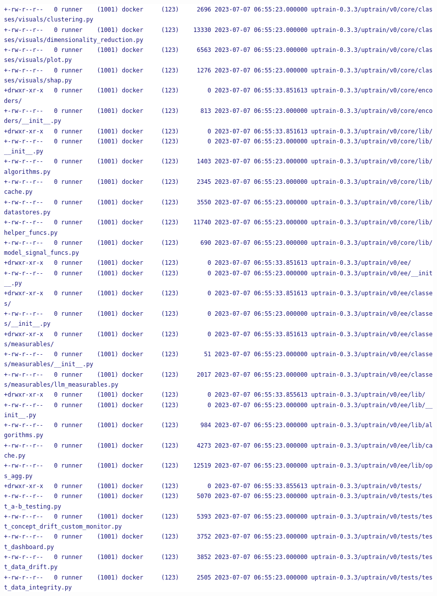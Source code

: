 ```diff
+-rw-r--r--   0 runner    (1001) docker     (123)     2696 2023-07-07 06:55:23.000000 uptrain-0.3.3/uptrain/v0/core/classes/visuals/clustering.py
+-rw-r--r--   0 runner    (1001) docker     (123)    13330 2023-07-07 06:55:23.000000 uptrain-0.3.3/uptrain/v0/core/classes/visuals/dimensionality_reduction.py
+-rw-r--r--   0 runner    (1001) docker     (123)     6563 2023-07-07 06:55:23.000000 uptrain-0.3.3/uptrain/v0/core/classes/visuals/plot.py
+-rw-r--r--   0 runner    (1001) docker     (123)     1276 2023-07-07 06:55:23.000000 uptrain-0.3.3/uptrain/v0/core/classes/visuals/shap.py
+drwxr-xr-x   0 runner    (1001) docker     (123)        0 2023-07-07 06:55:33.851613 uptrain-0.3.3/uptrain/v0/core/encoders/
+-rw-r--r--   0 runner    (1001) docker     (123)      813 2023-07-07 06:55:23.000000 uptrain-0.3.3/uptrain/v0/core/encoders/__init__.py
+drwxr-xr-x   0 runner    (1001) docker     (123)        0 2023-07-07 06:55:33.851613 uptrain-0.3.3/uptrain/v0/core/lib/
+-rw-r--r--   0 runner    (1001) docker     (123)        0 2023-07-07 06:55:23.000000 uptrain-0.3.3/uptrain/v0/core/lib/__init__.py
+-rw-r--r--   0 runner    (1001) docker     (123)     1403 2023-07-07 06:55:23.000000 uptrain-0.3.3/uptrain/v0/core/lib/algorithms.py
+-rw-r--r--   0 runner    (1001) docker     (123)     2345 2023-07-07 06:55:23.000000 uptrain-0.3.3/uptrain/v0/core/lib/cache.py
+-rw-r--r--   0 runner    (1001) docker     (123)     3550 2023-07-07 06:55:23.000000 uptrain-0.3.3/uptrain/v0/core/lib/datastores.py
+-rw-r--r--   0 runner    (1001) docker     (123)    11740 2023-07-07 06:55:23.000000 uptrain-0.3.3/uptrain/v0/core/lib/helper_funcs.py
+-rw-r--r--   0 runner    (1001) docker     (123)      690 2023-07-07 06:55:23.000000 uptrain-0.3.3/uptrain/v0/core/lib/model_signal_funcs.py
+drwxr-xr-x   0 runner    (1001) docker     (123)        0 2023-07-07 06:55:33.851613 uptrain-0.3.3/uptrain/v0/ee/
+-rw-r--r--   0 runner    (1001) docker     (123)        0 2023-07-07 06:55:23.000000 uptrain-0.3.3/uptrain/v0/ee/__init__.py
+drwxr-xr-x   0 runner    (1001) docker     (123)        0 2023-07-07 06:55:33.851613 uptrain-0.3.3/uptrain/v0/ee/classes/
+-rw-r--r--   0 runner    (1001) docker     (123)        0 2023-07-07 06:55:23.000000 uptrain-0.3.3/uptrain/v0/ee/classes/__init__.py
+drwxr-xr-x   0 runner    (1001) docker     (123)        0 2023-07-07 06:55:33.851613 uptrain-0.3.3/uptrain/v0/ee/classes/measurables/
+-rw-r--r--   0 runner    (1001) docker     (123)       51 2023-07-07 06:55:23.000000 uptrain-0.3.3/uptrain/v0/ee/classes/measurables/__init__.py
+-rw-r--r--   0 runner    (1001) docker     (123)     2017 2023-07-07 06:55:23.000000 uptrain-0.3.3/uptrain/v0/ee/classes/measurables/llm_measurables.py
+drwxr-xr-x   0 runner    (1001) docker     (123)        0 2023-07-07 06:55:33.855613 uptrain-0.3.3/uptrain/v0/ee/lib/
+-rw-r--r--   0 runner    (1001) docker     (123)        0 2023-07-07 06:55:23.000000 uptrain-0.3.3/uptrain/v0/ee/lib/__init__.py
+-rw-r--r--   0 runner    (1001) docker     (123)      984 2023-07-07 06:55:23.000000 uptrain-0.3.3/uptrain/v0/ee/lib/algorithms.py
+-rw-r--r--   0 runner    (1001) docker     (123)     4273 2023-07-07 06:55:23.000000 uptrain-0.3.3/uptrain/v0/ee/lib/cache.py
+-rw-r--r--   0 runner    (1001) docker     (123)    12519 2023-07-07 06:55:23.000000 uptrain-0.3.3/uptrain/v0/ee/lib/ops_agg.py
+drwxr-xr-x   0 runner    (1001) docker     (123)        0 2023-07-07 06:55:33.855613 uptrain-0.3.3/uptrain/v0/tests/
+-rw-r--r--   0 runner    (1001) docker     (123)     5070 2023-07-07 06:55:23.000000 uptrain-0.3.3/uptrain/v0/tests/test_a-b_testing.py
+-rw-r--r--   0 runner    (1001) docker     (123)     5393 2023-07-07 06:55:23.000000 uptrain-0.3.3/uptrain/v0/tests/test_concept_drift_custom_monitor.py
+-rw-r--r--   0 runner    (1001) docker     (123)     3752 2023-07-07 06:55:23.000000 uptrain-0.3.3/uptrain/v0/tests/test_dashboard.py
+-rw-r--r--   0 runner    (1001) docker     (123)     3852 2023-07-07 06:55:23.000000 uptrain-0.3.3/uptrain/v0/tests/test_data_drift.py
+-rw-r--r--   0 runner    (1001) docker     (123)     2505 2023-07-07 06:55:23.000000 uptrain-0.3.3/uptrain/v0/tests/test_data_integrity.py
```